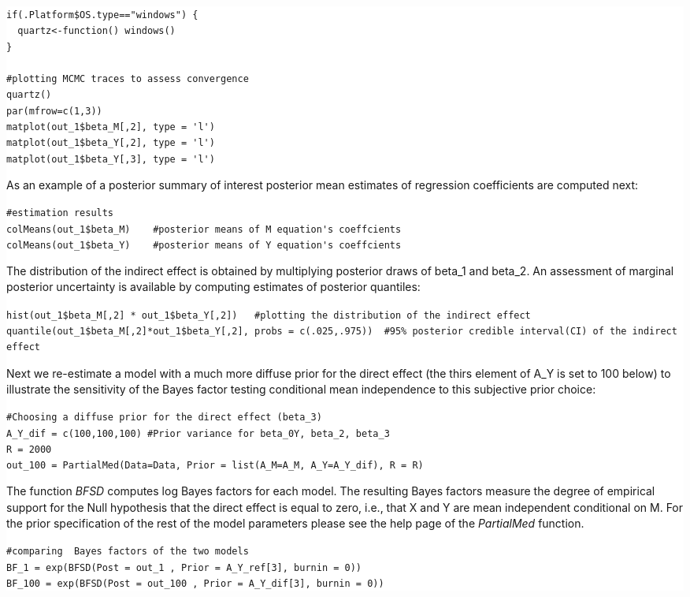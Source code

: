 ```
if(.Platform$OS.type=="windows") {
  quartz<-function() windows()
}

#plotting MCMC traces to assess convergence
quartz()
par(mfrow=c(1,3)) 
matplot(out_1$beta_M[,2], type = 'l')
matplot(out_1$beta_Y[,2], type = 'l')
matplot(out_1$beta_Y[,3], type = 'l')
```
As an example of a posterior summary of interest posterior mean estimates of regression coefficients are computed next:

```
#estimation results
colMeans(out_1$beta_M)    #posterior means of M equation's coeffcients
colMeans(out_1$beta_Y)    #posterior means of Y equation's coeffcients

```

The distribution of the indirect effect is obtained by multiplying posterior draws of beta_1 and beta_2. An assessment of marginal posterior uncertainty is available by computing estimates of posterior quantiles:    

```
hist(out_1$beta_M[,2] * out_1$beta_Y[,2])   #plotting the distribution of the indirect effect
quantile(out_1$beta_M[,2]*out_1$beta_Y[,2], probs = c(.025,.975))  #95% posterior credible interval(CI) of the indirect effect
```

Next we re-estimate a model with a much more diffuse prior for the direct effect (the thirs element of A_Y is set to 100 below) to illustrate the sensitivity of the Bayes factor testing conditional mean independence to 
this subjective prior choice:

```
#Choosing a diffuse prior for the direct effect (beta_3)
A_Y_dif = c(100,100,100) #Prior variance for beta_0Y, beta_2, beta_3
R = 2000
out_100 = PartialMed(Data=Data, Prior = list(A_M=A_M, A_Y=A_Y_dif), R = R)

```
The function _BFSD_ computes log Bayes factors for each model.  The resulting Bayes factors measure the degree of empirical support for the Null hypothesis that the direct effect is equal to zero, i.e., that X and Y are mean independent conditional on M. For the prior specification of the rest of the model parameters please see the help page of the _PartialMed_ function.

```
#comparing  Bayes factors of the two models
BF_1 = exp(BFSD(Post = out_1 , Prior = A_Y_ref[3], burnin = 0))
BF_100 = exp(BFSD(Post = out_100 , Prior = A_Y_dif[3], burnin = 0))

```
